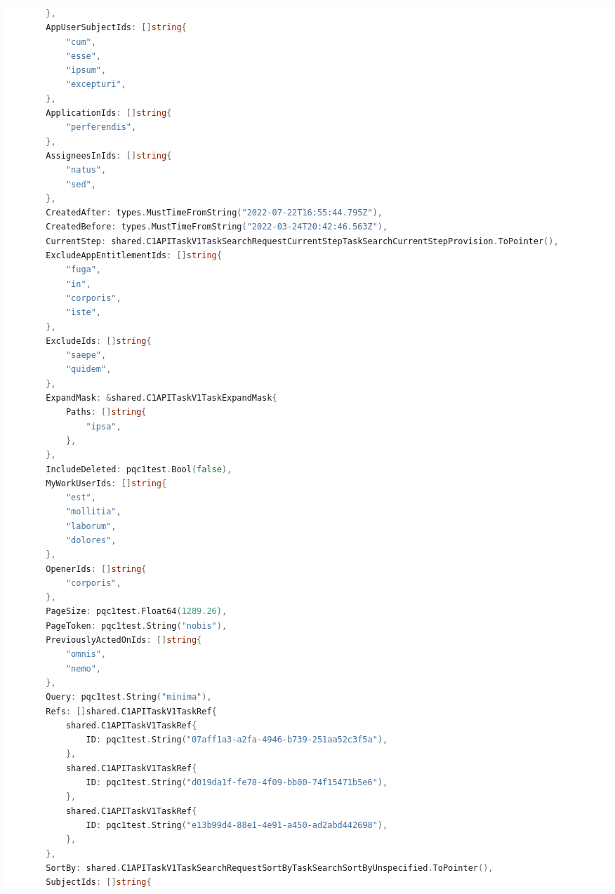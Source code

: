 ```go
        },
        AppUserSubjectIds: []string{
            "cum",
            "esse",
            "ipsum",
            "excepturi",
        },
        ApplicationIds: []string{
            "perferendis",
        },
        AssigneesInIds: []string{
            "natus",
            "sed",
        },
        CreatedAfter: types.MustTimeFromString("2022-07-22T16:55:44.795Z"),
        CreatedBefore: types.MustTimeFromString("2022-03-24T20:42:46.563Z"),
        CurrentStep: shared.C1APITaskV1TaskSearchRequestCurrentStepTaskSearchCurrentStepProvision.ToPointer(),
        ExcludeAppEntitlementIds: []string{
            "fuga",
            "in",
            "corporis",
            "iste",
        },
        ExcludeIds: []string{
            "saepe",
            "quidem",
        },
        ExpandMask: &shared.C1APITaskV1TaskExpandMask{
            Paths: []string{
                "ipsa",
            },
        },
        IncludeDeleted: pqc1test.Bool(false),
        MyWorkUserIds: []string{
            "est",
            "mollitia",
            "laborum",
            "dolores",
        },
        OpenerIds: []string{
            "corporis",
        },
        PageSize: pqc1test.Float64(1289.26),
        PageToken: pqc1test.String("nobis"),
        PreviouslyActedOnIds: []string{
            "omnis",
            "nemo",
        },
        Query: pqc1test.String("minima"),
        Refs: []shared.C1APITaskV1TaskRef{
            shared.C1APITaskV1TaskRef{
                ID: pqc1test.String("07aff1a3-a2fa-4946-b739-251aa52c3f5a"),
            },
            shared.C1APITaskV1TaskRef{
                ID: pqc1test.String("d019da1f-fe78-4f09-bb00-74f15471b5e6"),
            },
            shared.C1APITaskV1TaskRef{
                ID: pqc1test.String("e13b99d4-88e1-4e91-a450-ad2abd442698"),
            },
        },
        SortBy: shared.C1APITaskV1TaskSearchRequestSortByTaskSearchSortByUnspecified.ToPointer(),
        SubjectIds: []string{
```
